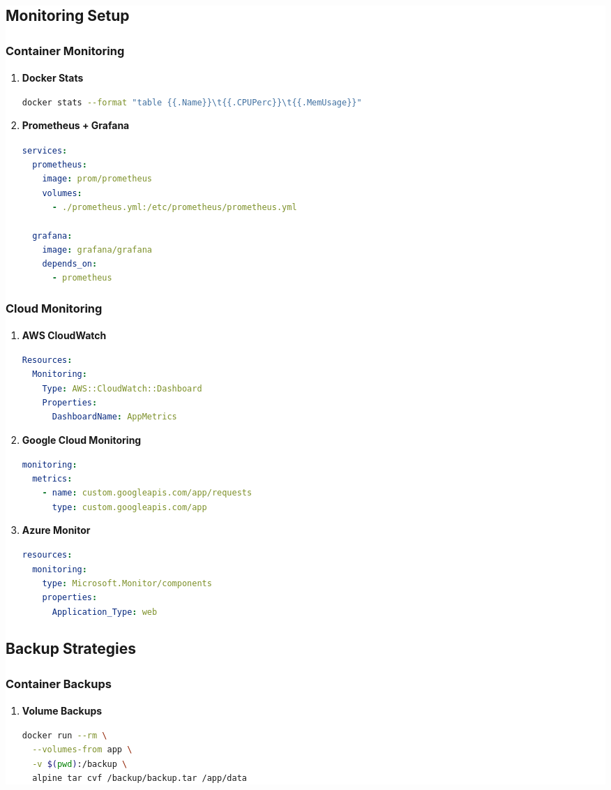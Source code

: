 ## Monitoring Setup

### Container Monitoring
1. **Docker Stats**
   ```bash
   docker stats --format "table {{.Name}}\t{{.CPUPerc}}\t{{.MemUsage}}"
   ```

2. **Prometheus + Grafana**
   ```yaml
   services:
     prometheus:
       image: prom/prometheus
       volumes:
         - ./prometheus.yml:/etc/prometheus/prometheus.yml
     
     grafana:
       image: grafana/grafana
       depends_on:
         - prometheus
   ```

### Cloud Monitoring

1. **AWS CloudWatch**
   ```yaml
   Resources:
     Monitoring:
       Type: AWS::CloudWatch::Dashboard
       Properties:
         DashboardName: AppMetrics
   ```

2. **Google Cloud Monitoring**
   ```yaml
   monitoring:
     metrics:
       - name: custom.googleapis.com/app/requests
         type: custom.googleapis.com/app
   ```

3. **Azure Monitor**
   ```yaml
   resources:
     monitoring:
       type: Microsoft.Monitor/components
       properties:
         Application_Type: web
   ```

## Backup Strategies

### Container Backups
1. **Volume Backups**
   ```bash
   docker run --rm \
     --volumes-from app \
     -v $(pwd):/backup \
     alpine tar cvf /backup/backup.tar /app/data
   ```
